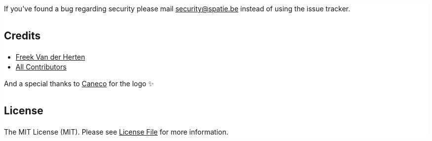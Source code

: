 If you've found a bug regarding security please mail [security@spatie.be](mailto:security@spatie.be) instead of using the issue tracker.

## Credits

- [Freek Van der Herten](https://github.com/freekmurze)
- [All Contributors](../../contributors)

And a special thanks to [Caneco](https://twitter.com/caneco) for the logo ✨

## License

The MIT License (MIT). Please see [License File](LICENSE.md) for more information.
